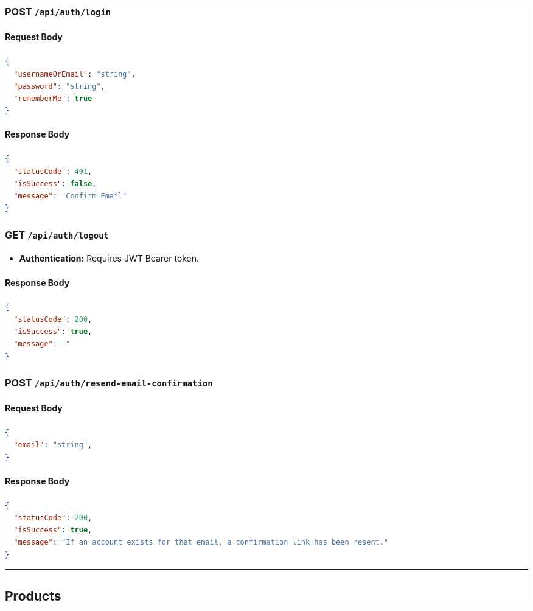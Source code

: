### **POST** `/api/auth/login`

#### Request Body
```json
{
  "usernameOrEmail": "string",
  "password": "string",
  "rememberMe": true
}
```

#### Response Body
```json
{
  "statusCode": 401,
  "isSuccess": false,
  "message": "Confirm Email"
}
```

### **GET** `/api/auth/logout`
- **Authentication:** Requires JWT Bearer token.
#### Response Body
```json
{
  "statusCode": 200,
  "isSuccess": true,
  "message": ""
}
```

### **POST** `/api/auth/resend-email-confirmation`

#### Request Body
```json
{
  "email": "string",
}
```

#### Response Body
```json
{
  "statusCode": 200,
  "isSuccess": true,
  "message": "If an account exists for that email, a confirmation link has been resent."
}
```

---

## Products
